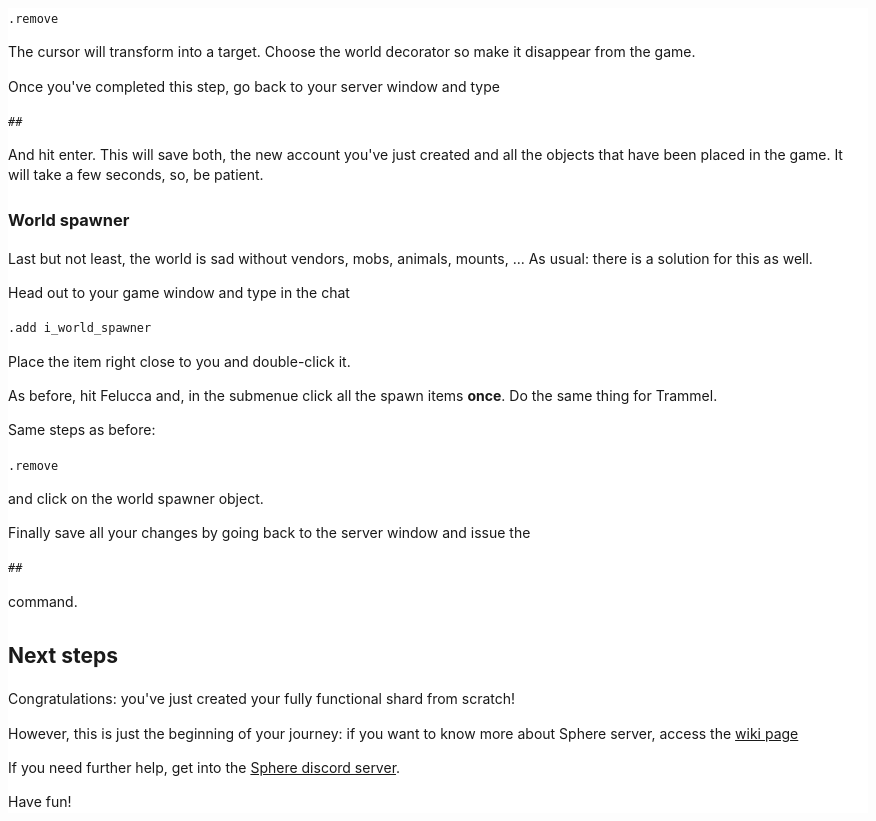```
.remove
```
The cursor will transform into a target. Choose the world decorator so make it
disappear from the game.

Once you've completed this step, go back to your server window and type

```
##
```
And hit enter. This will save both, the new account you've just created and
all the objects that have been placed in the game. It will take a few seconds,
so, be patient.

### World spawner
Last but not least, the world is sad without vendors, mobs, animals, mounts, ...
As usual: there is a solution for this as well.

Head out to your game window and type in the chat
```
.add i_world_spawner
```
Place the item right close to you and double-click it.

As before, hit Felucca and, in the submenue click all the spawn items **once**.
Do the same thing for Trammel.

Same steps as before:
```
.remove
```
and click on the world spawner object.

Finally save all your changes by going back to the server window and issue the
```
##
```
command.

## Next steps
Congratulations: you've just created your fully functional shard from scratch!

However, this is just the beginning of your journey: if you want to know more
about Sphere server, access the 
[wiki page](https://wiki.spherecommunity.net/index.php?title=Main_Page)

If you need further help, get into the 
[Sphere discord server](https://discord.gg/ZrMTXrs).

Have fun!